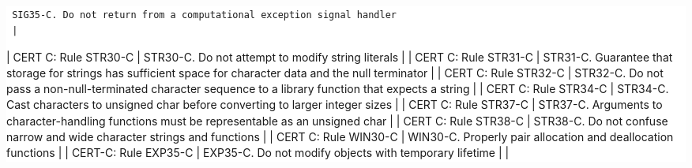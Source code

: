      SIG35-C. Do not return from a computational exception signal handler
     |
| 
     CERT C: Rule STR30-C
     | 
     STR30-C. Do not attempt to modify string literals
     |
| 
     CERT C: Rule STR31-C
     | 
     STR31-C. Guarantee that storage for strings has sufficient space for character data and the null terminator
     |
| 
     CERT C: Rule STR32-C
     | 
     STR32-C. Do not pass a non-null-terminated character sequence to a library function that expects a string
     |
| 
     CERT C: Rule STR34-C
     | 
     STR34-C. Cast characters to unsigned char before converting to larger integer sizes
     |
| 
     CERT C: Rule STR37-C
     | 
     STR37-C. Arguments to character-handling functions must be representable as an unsigned char
     |
| 
     CERT C: Rule STR38-C
     | 
     STR38-C. Do not confuse narrow and wide character strings and functions
     |
| 
     CERT C: Rule WIN30-C
     | 
     WIN30-C. Properly pair allocation and deallocation functions
     |
| 
     CERT-C: Rule EXP35-C
     | 
     EXP35-C. Do not modify objects with temporary lifetime
     |
| 